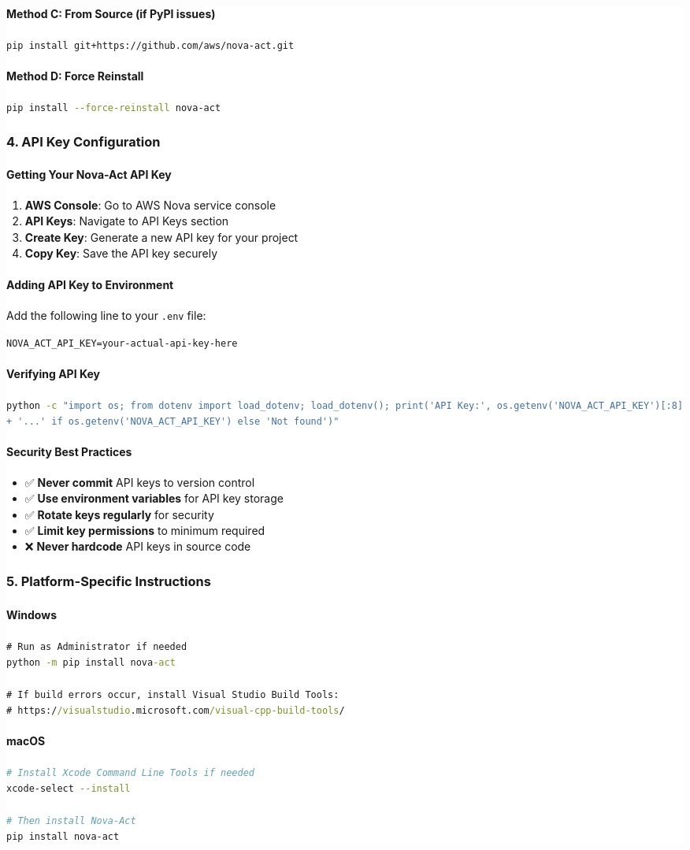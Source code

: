 #### **Method C: From Source (if PyPI issues)**
```bash
pip install git+https://github.com/aws/nova-act.git
```

#### **Method D: Force Reinstall**
```bash
pip install --force-reinstall nova-act
```

### 4. **API Key Configuration**

#### **Getting Your Nova-Act API Key**
1. **AWS Console**: Go to AWS Nova service console
2. **API Keys**: Navigate to API Keys section
3. **Create Key**: Generate a new API key for your project
4. **Copy Key**: Save the API key securely

#### **Adding API Key to Environment**
Add the following line to your `.env` file:
```env
NOVA_ACT_API_KEY=your-actual-api-key-here
```

#### **Verifying API Key**
```bash
python -c "import os; from dotenv import load_dotenv; load_dotenv(); print('API Key:', os.getenv('NOVA_ACT_API_KEY')[:8] + '...' if os.getenv('NOVA_ACT_API_KEY') else 'Not found')"
```

#### **Security Best Practices**
- ✅ **Never commit** API keys to version control
- ✅ **Use environment variables** for API key storage
- ✅ **Rotate keys regularly** for security
- ✅ **Limit key permissions** to minimum required
- ❌ **Never hardcode** API keys in source code

### 5. **Platform-Specific Instructions**

#### **Windows**
```cmd
# Run as Administrator if needed
python -m pip install nova-act

# If build errors occur, install Visual Studio Build Tools:
# https://visualstudio.microsoft.com/visual-cpp-build-tools/
```

#### **macOS**
```bash
# Install Xcode Command Line Tools if needed
xcode-select --install

# Then install Nova-Act
pip install nova-act
```
